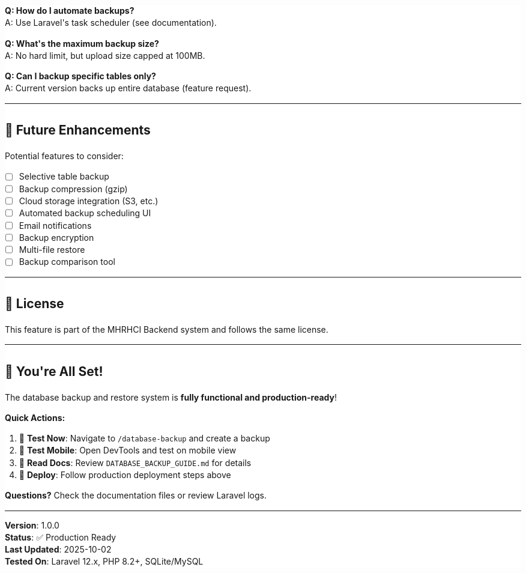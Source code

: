 **Q: How do I automate backups?**  
A: Use Laravel's task scheduler (see documentation).

**Q: What's the maximum backup size?**  
A: No hard limit, but upload size capped at 100MB.

**Q: Can I backup specific tables only?**  
A: Current version backs up entire database (feature request).

---

## 🚀 Future Enhancements

Potential features to consider:
- [ ] Selective table backup
- [ ] Backup compression (gzip)
- [ ] Cloud storage integration (S3, etc.)
- [ ] Automated backup scheduling UI
- [ ] Email notifications
- [ ] Backup encryption
- [ ] Multi-file restore
- [ ] Backup comparison tool

---

## 📄 License

This feature is part of the MHRHCI Backend system and follows the same license.

---

## 🎉 You're All Set!

The database backup and restore system is **fully functional and production-ready**!

**Quick Actions:**
1. 🧪 **Test Now**: Navigate to `/database-backup` and create a backup
2. 📱 **Test Mobile**: Open DevTools and test on mobile view
3. 📖 **Read Docs**: Review `DATABASE_BACKUP_GUIDE.md` for details
4. 🚀 **Deploy**: Follow production deployment steps above

**Questions?** Check the documentation files or review Laravel logs.

---

**Version**: 1.0.0  
**Status**: ✅ Production Ready  
**Last Updated**: 2025-10-02  
**Tested On**: Laravel 12.x, PHP 8.2+, SQLite/MySQL
